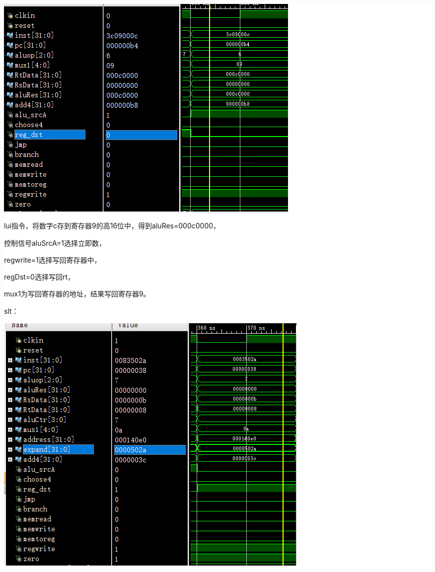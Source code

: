 ![](/assets/post_img/2019-12-17/lui.png)

lui指令，将数字c存到寄存器9的高16位中，得到aluRes=000c0000，

控制信号aluSrcA=1选择立即数，

regwrite=1选择写回寄存器中，

regDst=0选择写回rt，

mux1为写回寄存器的地址，结果写回寄存器9。

slt：

![](/assets/post_img/2019-12-17/slt.png)
